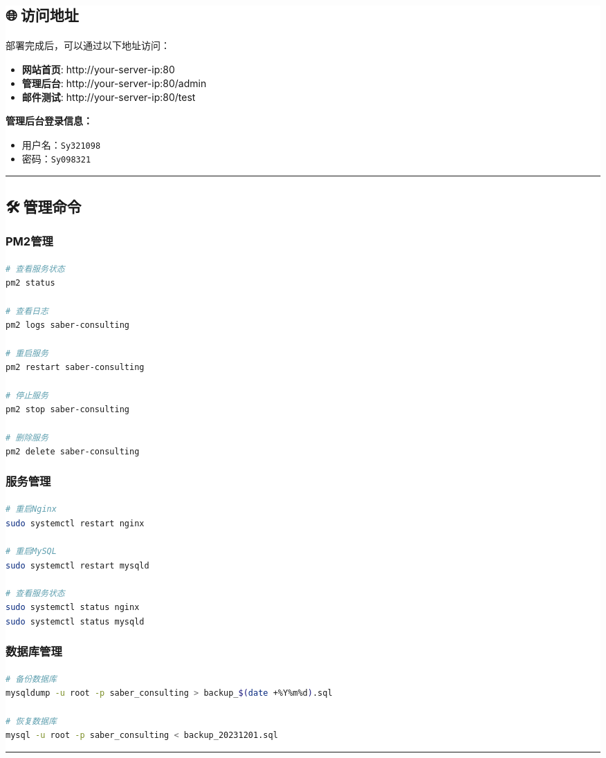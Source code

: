 
## 🌐 访问地址

部署完成后，可以通过以下地址访问：

- **网站首页**: http://your-server-ip:80
- **管理后台**: http://your-server-ip:80/admin
- **邮件测试**: http://your-server-ip:80/test

**管理后台登录信息：**
- 用户名：`Sy321098`
- 密码：`Sy098321`

---

## 🛠️ 管理命令

### PM2管理
```bash
# 查看服务状态
pm2 status

# 查看日志
pm2 logs saber-consulting

# 重启服务
pm2 restart saber-consulting

# 停止服务
pm2 stop saber-consulting

# 删除服务
pm2 delete saber-consulting
```

### 服务管理
```bash
# 重启Nginx
sudo systemctl restart nginx

# 重启MySQL
sudo systemctl restart mysqld

# 查看服务状态
sudo systemctl status nginx
sudo systemctl status mysqld
```

### 数据库管理
```bash
# 备份数据库
mysqldump -u root -p saber_consulting > backup_$(date +%Y%m%d).sql

# 恢复数据库
mysql -u root -p saber_consulting < backup_20231201.sql
```

---